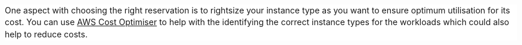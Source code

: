 One aspect with choosing the right reservation is to rightsize your instance type as you want to ensure optimum utilisation for its cost.  You can use [AWS Cost Optimiser](https://aws.amazon.com/compute-optimizer/) to help with the identifying the correct instance types for the workloads which could also help to reduce costs.
